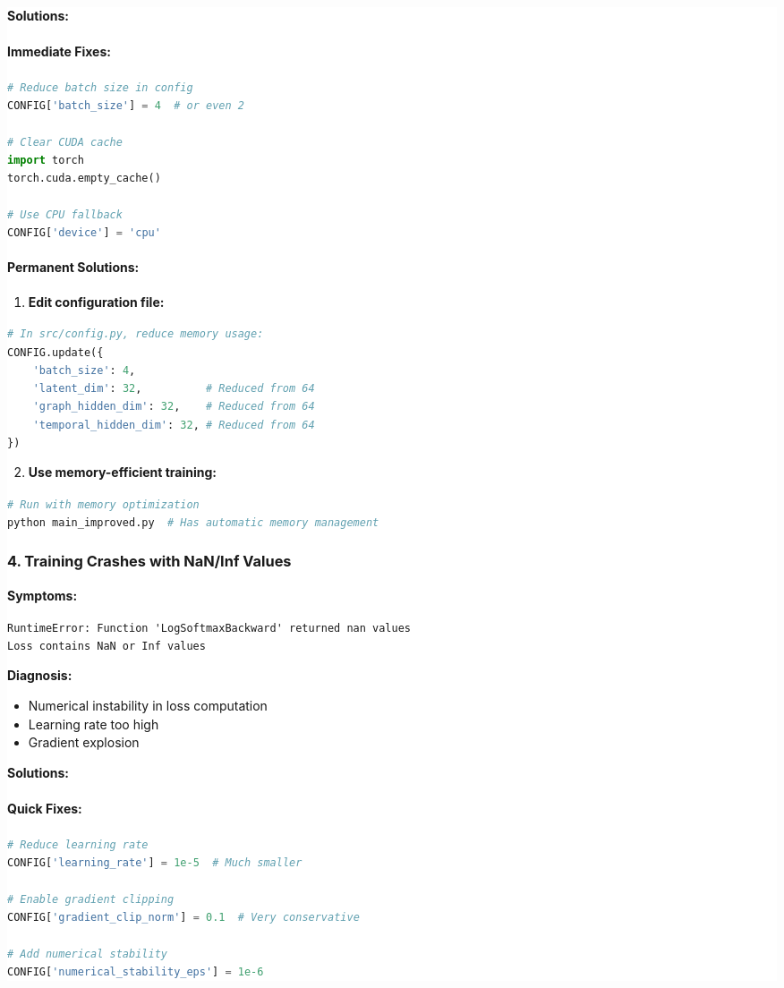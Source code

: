 **Solutions:**

#### Immediate Fixes:
```python
# Reduce batch size in config
CONFIG['batch_size'] = 4  # or even 2

# Clear CUDA cache
import torch
torch.cuda.empty_cache()

# Use CPU fallback
CONFIG['device'] = 'cpu'
```

#### Permanent Solutions:
1. **Edit configuration file:**
```python
# In src/config.py, reduce memory usage:
CONFIG.update({
    'batch_size': 4,
    'latent_dim': 32,          # Reduced from 64
    'graph_hidden_dim': 32,    # Reduced from 64
    'temporal_hidden_dim': 32, # Reduced from 64
})
```

2. **Use memory-efficient training:**
```bash
# Run with memory optimization
python main_improved.py  # Has automatic memory management
```

### 4. Training Crashes with NaN/Inf Values

**Symptoms:**
```
RuntimeError: Function 'LogSoftmaxBackward' returned nan values
Loss contains NaN or Inf values
```

**Diagnosis:**
- Numerical instability in loss computation
- Learning rate too high
- Gradient explosion

**Solutions:**

#### Quick Fixes:
```python
# Reduce learning rate
CONFIG['learning_rate'] = 1e-5  # Much smaller

# Enable gradient clipping
CONFIG['gradient_clip_norm'] = 0.1  # Very conservative

# Add numerical stability
CONFIG['numerical_stability_eps'] = 1e-6
```
